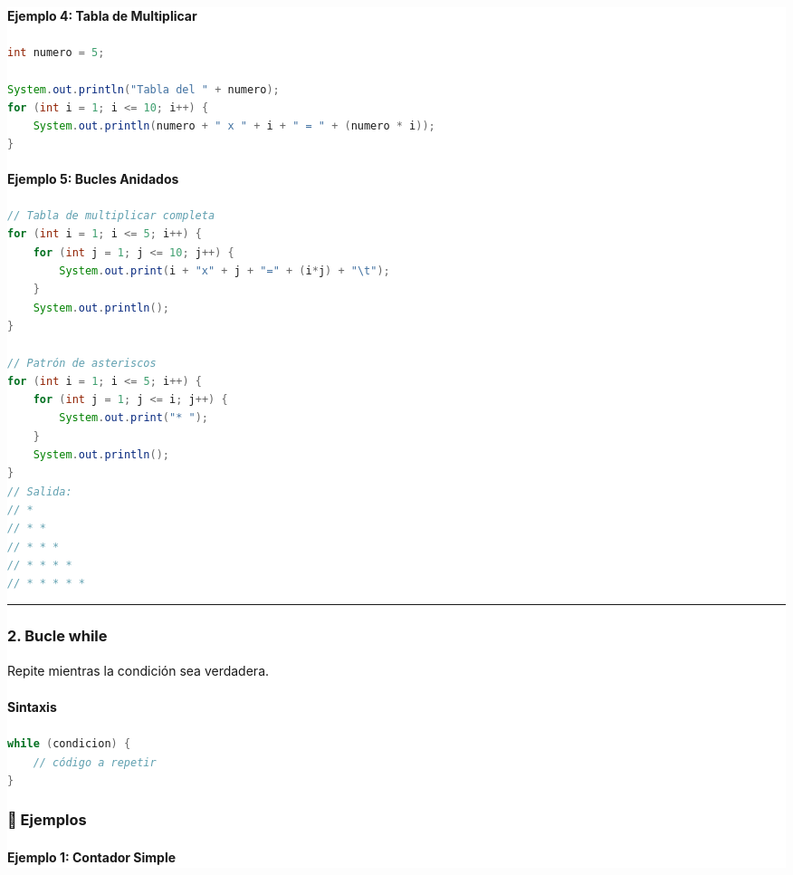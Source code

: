 #### Ejemplo 4: Tabla de Multiplicar

```java
int numero = 5;

System.out.println("Tabla del " + numero);
for (int i = 1; i <= 10; i++) {
    System.out.println(numero + " x " + i + " = " + (numero * i));
}
```

#### Ejemplo 5: Bucles Anidados

```java
// Tabla de multiplicar completa
for (int i = 1; i <= 5; i++) {
    for (int j = 1; j <= 10; j++) {
        System.out.print(i + "x" + j + "=" + (i*j) + "\t");
    }
    System.out.println();
}

// Patrón de asteriscos
for (int i = 1; i <= 5; i++) {
    for (int j = 1; j <= i; j++) {
        System.out.print("* ");
    }
    System.out.println();
}
// Salida:
// * 
// * * 
// * * * 
// * * * * 
// * * * * *
```

---

### 2. Bucle while

Repite mientras la condición sea verdadera.

#### Sintaxis

```java
while (condicion) {
    // código a repetir
}
```

### 📝 Ejemplos

#### Ejemplo 1: Contador Simple
